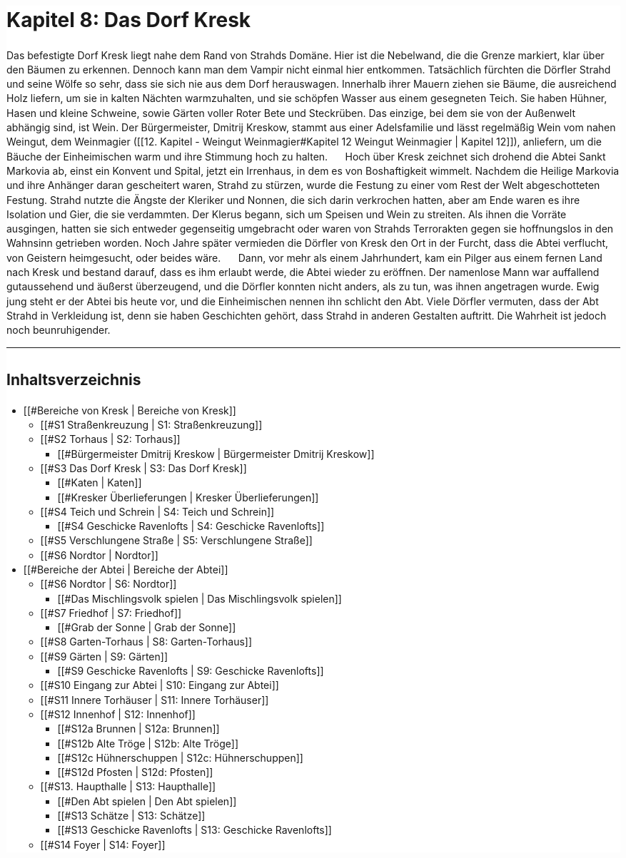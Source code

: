 # Kapitel 8: Das Dorf Kresk
Das befestigte Dorf Kresk liegt nahe dem Rand von Strahds Domäne. Hier ist die Nebelwand, die die Grenze markiert, klar über den Bäumen zu erkennen. Dennoch kann man dem Vampir nicht einmal hier entkommen. Tatsächlich fürchten die Dörfler Strahd und seine Wölfe so sehr, dass sie sich nie aus dem Dorf herauswagen. Innerhalb ihrer Mauern ziehen sie Bäume, die ausreichend Holz liefern, um sie in kalten Nächten warmzuhalten, und sie schöpfen Wasser aus einem gesegneten Teich. Sie haben Hühner, Hasen und kleine Schweine, sowie Gärten voller Roter Bete und Steckrüben. Das einzige, bei dem sie von der Außenwelt abhängig sind, ist Wein. Der Bürgermeister, Dmitrij Kreskow, stammt aus einer Adelsfamilie und lässt regelmäßig Wein vom nahen Weingut, dem Weinmagier ([[12. Kapitel - Weingut Weinmagier#Kapitel 12 Weingut Weinmagier | Kapitel 12]]), anliefern, um die Bäuche der Einheimischen warm und ihre Stimmung hoch zu halten.
$\quad$ Hoch über Kresk zeichnet sich drohend die Abtei Sankt Markovia ab, einst ein Konvent und Spital, jetzt ein Irrenhaus, in dem es von Boshaftigkeit wimmelt. Nachdem die Heilige Markovia und ihre Anhänger daran gescheitert waren, Strahd zu stürzen, wurde die Festung zu einer vom Rest der Welt abgeschotteten Festung. Strahd nutzte die Ängste der Kleriker und Nonnen, die sich darin verkrochen hatten, aber am Ende waren es ihre Isolation und Gier, die sie verdammten. Der Klerus begann, sich um Speisen und Wein zu streiten. Als ihnen die Vorräte ausgingen, hatten sie sich entweder gegenseitig umgebracht oder waren von Strahds Terrorakten gegen sie hoffnungslos in den Wahnsinn getrieben worden. Noch Jahre später vermieden die Dörfler von Kresk den Ort in der Furcht, dass die Abtei verflucht, von Geistern heimgesucht, oder beides wäre.
$\quad$ Dann, vor mehr als einem Jahrhundert, kam ein Pilger aus einem fernen Land nach Kresk und bestand darauf, dass es ihm erlaubt werde, die Abtei wieder zu eröffnen. Der namenlose Mann war auffallend gutaussehend und äußerst überzeugend, und die Dörfler konnten nicht anders, als zu tun, was ihnen angetragen wurde. Ewig jung steht er der Abtei bis heute vor, und die Einheimischen nennen ihn schlicht den Abt. Viele Dörfler vermuten, dass der Abt Strahd in Verkleidung ist, denn sie haben Geschichten gehört, dass Strahd in anderen Gestalten auftritt. Die Wahrheit ist jedoch noch beunruhigender.

---
## Inhaltsverzeichnis

- [[#Bereiche von Kresk | Bereiche von Kresk]]
	- [[#S1 Straßenkreuzung | S1: Straßenkreuzung]]
	- [[#S2 Torhaus | S2: Torhaus]]
		- [[#Bürgermeister Dmitrij Kreskow | Bürgermeister Dmitrij Kreskow]]
	- [[#S3 Das Dorf Kresk | S3: Das Dorf Kresk]]
		- [[#Katen | Katen]]
		- [[#Kresker Überlieferungen | Kresker Überlieferungen]]
	- [[#S4 Teich und Schrein | S4: Teich und Schrein]]
		- [[#S4 Geschicke Ravenlofts | S4: Geschicke Ravenlofts]]
	- [[#S5 Verschlungene Straße | S5: Verschlungene Straße]]
	- [[#S6 Nordtor | Nordtor]]
- [[#Bereiche der Abtei | Bereiche der Abtei]]
	- [[#S6 Nordtor | S6: Nordtor]]
		- [[#Das Mischlingsvolk spielen | Das Mischlingsvolk spielen]]
	- [[#S7 Friedhof | S7: Friedhof]]
		- [[#Grab der Sonne | Grab der Sonne]]
	- [[#S8 Garten-Torhaus | S8: Garten-Torhaus]]
	- [[#S9 Gärten | S9: Gärten]]
		- [[#S9 Geschicke Ravenlofts | S9: Geschicke Ravenlofts]]
	- [[#S10 Eingang zur Abtei | S10: Eingang zur Abtei]]
	- [[#S11 Innere Torhäuser | S11: Innere Torhäuser]]
	- [[#S12 Innenhof | S12: Innenhof]]
		- [[#S12a Brunnen | S12a: Brunnen]]
		- [[#S12b Alte Tröge | S12b: Alte Tröge]]
		- [[#S12c Hühnerschuppen | S12c: Hühnerschuppen]]
		- [[#S12d Pfosten | S12d: Pfosten]]
	- [[#S13. Haupthalle | S13: Haupthalle]]
		- [[#Den Abt spielen | Den Abt spielen]]
		- [[#S13 Schätze | S13: Schätze]]
		- [[#S13 Geschicke Ravenlofts | S13: Geschicke Ravenlofts]]
	- [[#S14 Foyer | S14: Foyer]]